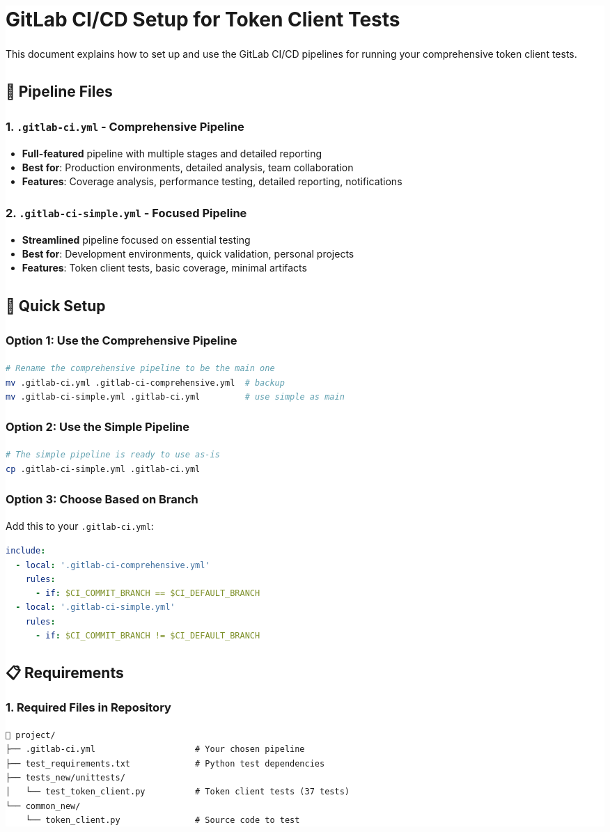 # GitLab CI/CD Setup for Token Client Tests

This document explains how to set up and use the GitLab CI/CD pipelines for running your comprehensive token client tests.

## 📁 Pipeline Files

### 1. `.gitlab-ci.yml` - Comprehensive Pipeline
- **Full-featured** pipeline with multiple stages and detailed reporting
- **Best for**: Production environments, detailed analysis, team collaboration
- **Features**: Coverage analysis, performance testing, detailed reporting, notifications

### 2. `.gitlab-ci-simple.yml` - Focused Pipeline  
- **Streamlined** pipeline focused on essential testing
- **Best for**: Development environments, quick validation, personal projects
- **Features**: Token client tests, basic coverage, minimal artifacts

## 🚀 Quick Setup

### Option 1: Use the Comprehensive Pipeline
```bash
# Rename the comprehensive pipeline to be the main one
mv .gitlab-ci.yml .gitlab-ci-comprehensive.yml  # backup
mv .gitlab-ci-simple.yml .gitlab-ci.yml         # use simple as main
```

### Option 2: Use the Simple Pipeline
```bash
# The simple pipeline is ready to use as-is
cp .gitlab-ci-simple.yml .gitlab-ci.yml
```

### Option 3: Choose Based on Branch
Add this to your `.gitlab-ci.yml`:
```yaml
include:
  - local: '.gitlab-ci-comprehensive.yml'
    rules:
      - if: $CI_COMMIT_BRANCH == $CI_DEFAULT_BRANCH
  - local: '.gitlab-ci-simple.yml'
    rules:
      - if: $CI_COMMIT_BRANCH != $CI_DEFAULT_BRANCH
```

## 📋 Requirements

### 1. Required Files in Repository
```
📁 project/
├── .gitlab-ci.yml                    # Your chosen pipeline
├── test_requirements.txt             # Python test dependencies
├── tests_new/unittests/
│   └── test_token_client.py          # Token client tests (37 tests)
└── common_new/
    └── token_client.py               # Source code to test
```
